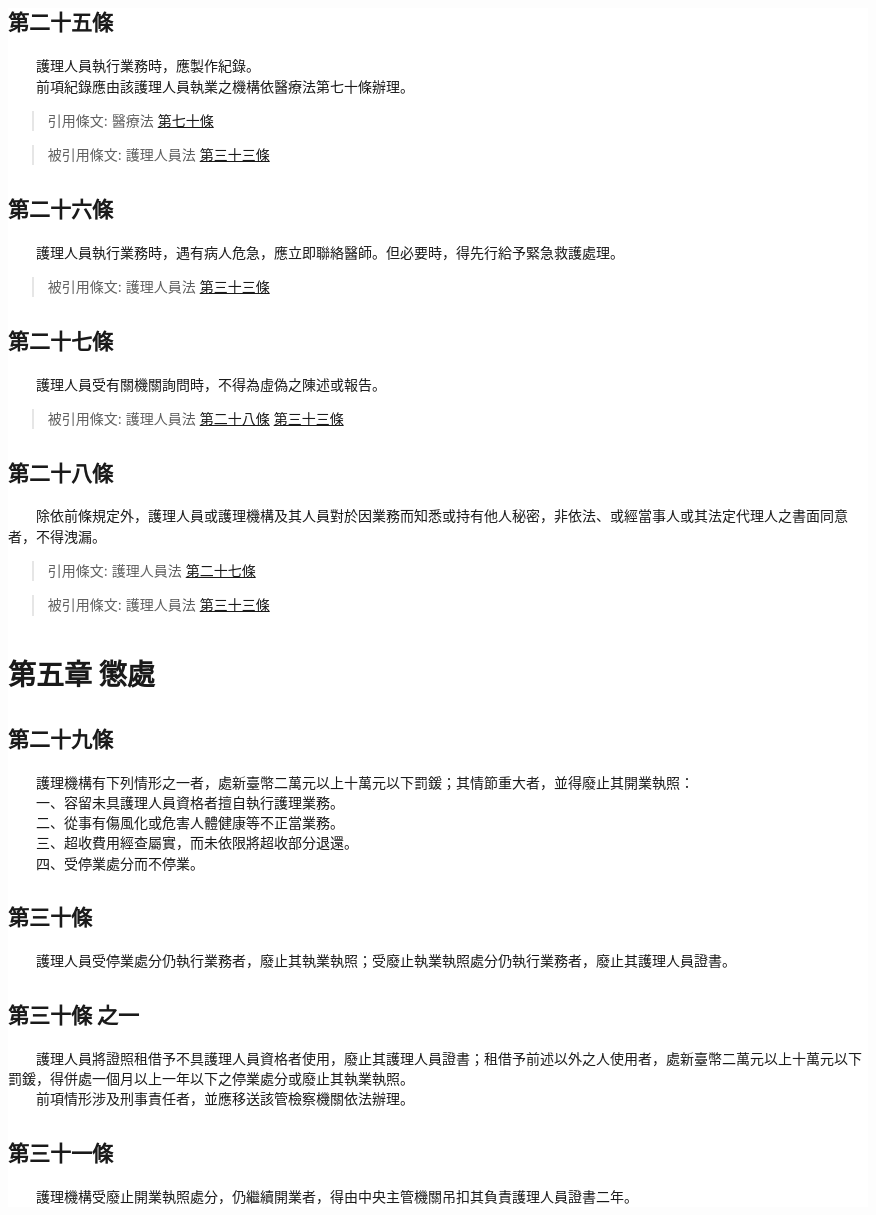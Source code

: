 

第二十五條 
-----------
　　護理人員執行業務時，應製作紀錄。  
　　前項紀錄應由該護理人員執業之機構依醫療法第七十條辦理。  
> 引用條文: 醫療法 [第七十條](../../衛生社福/醫政/醫療法.md#第七十條-)

> 被引用條文: 護理人員法 [第三十三條](../../衛生社福/醫政/護理人員法.md#第三十三條-)



第二十六條 
-----------
　　護理人員執行業務時，遇有病人危急，應立即聯絡醫師。但必要時，得先行給予緊急救護處理。  
> 被引用條文: 護理人員法 [第三十三條](../../衛生社福/醫政/護理人員法.md#第三十三條-)



第二十七條 
-----------
　　護理人員受有關機關詢問時，不得為虛偽之陳述或報告。  
> 被引用條文: 護理人員法 [第二十八條](../../衛生社福/醫政/護理人員法.md#第二十八條-) [第三十三條](../../衛生社福/醫政/護理人員法.md#第三十三條-)



第二十八條 
-----------
　　除依前條規定外，護理人員或護理機構及其人員對於因業務而知悉或持有他人秘密，非依法、或經當事人或其法定代理人之書面同意者，不得洩漏。  
> 引用條文: 護理人員法 [第二十七條](../../衛生社福/醫政/護理人員法.md#第二十七條-)

> 被引用條文: 護理人員法 [第三十三條](../../衛生社福/醫政/護理人員法.md#第三十三條-)



第五章  懲處
============
第二十九條 
-----------
　　護理機構有下列情形之一者，處新臺幣二萬元以上十萬元以下罰鍰；其情節重大者，並得廢止其開業執照：  
　　一、容留未具護理人員資格者擅自執行護理業務。  
　　二、從事有傷風化或危害人體健康等不正當業務。  
　　三、超收費用經查屬實，而未依限將超收部分退還。  
　　四、受停業處分而不停業。  


第三十條 
---------
　　護理人員受停業處分仍執行業務者，廢止其執業執照；受廢止執業執照處分仍執行業務者，廢止其護理人員證書。  


第三十條 之一 
--------------
　　護理人員將證照租借予不具護理人員資格者使用，廢止其護理人員證書；租借予前述以外之人使用者，處新臺幣二萬元以上十萬元以下罰鍰，得併處一個月以上一年以下之停業處分或廢止其執業執照。  
　　前項情形涉及刑事責任者，並應移送該管檢察機關依法辦理。  


第三十一條 
-----------
　　護理機構受廢止開業執照處分，仍繼續開業者，得由中央主管機關吊扣其負責護理人員證書二年。  
